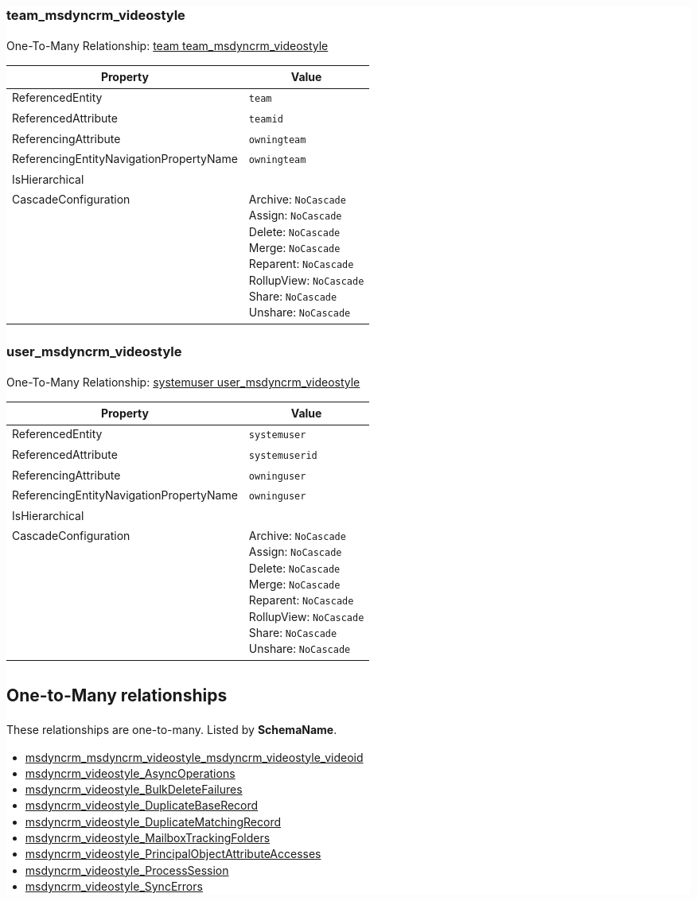 ### <a name="BKMK_team_msdyncrm_videostyle"></a> team_msdyncrm_videostyle

One-To-Many Relationship: [team team_msdyncrm_videostyle](team.md#BKMK_team_msdyncrm_videostyle)

|Property|Value|
|---|---|
|ReferencedEntity|`team`|
|ReferencedAttribute|`teamid`|
|ReferencingAttribute|`owningteam`|
|ReferencingEntityNavigationPropertyName|`owningteam`|
|IsHierarchical||
|CascadeConfiguration|Archive: `NoCascade`<br />Assign: `NoCascade`<br />Delete: `NoCascade`<br />Merge: `NoCascade`<br />Reparent: `NoCascade`<br />RollupView: `NoCascade`<br />Share: `NoCascade`<br />Unshare: `NoCascade`|

### <a name="BKMK_user_msdyncrm_videostyle"></a> user_msdyncrm_videostyle

One-To-Many Relationship: [systemuser user_msdyncrm_videostyle](systemuser.md#BKMK_user_msdyncrm_videostyle)

|Property|Value|
|---|---|
|ReferencedEntity|`systemuser`|
|ReferencedAttribute|`systemuserid`|
|ReferencingAttribute|`owninguser`|
|ReferencingEntityNavigationPropertyName|`owninguser`|
|IsHierarchical||
|CascadeConfiguration|Archive: `NoCascade`<br />Assign: `NoCascade`<br />Delete: `NoCascade`<br />Merge: `NoCascade`<br />Reparent: `NoCascade`<br />RollupView: `NoCascade`<br />Share: `NoCascade`<br />Unshare: `NoCascade`|


## One-to-Many relationships

These relationships are one-to-many. Listed by **SchemaName**.

- [msdyncrm_msdyncrm_videostyle_msdyncrm_videostyle_videoid](#BKMK_msdyncrm_msdyncrm_videostyle_msdyncrm_videostyle_videoid-one-to-many)
- [msdyncrm_videostyle_AsyncOperations](#BKMK_msdyncrm_videostyle_AsyncOperations)
- [msdyncrm_videostyle_BulkDeleteFailures](#BKMK_msdyncrm_videostyle_BulkDeleteFailures)
- [msdyncrm_videostyle_DuplicateBaseRecord](#BKMK_msdyncrm_videostyle_DuplicateBaseRecord)
- [msdyncrm_videostyle_DuplicateMatchingRecord](#BKMK_msdyncrm_videostyle_DuplicateMatchingRecord)
- [msdyncrm_videostyle_MailboxTrackingFolders](#BKMK_msdyncrm_videostyle_MailboxTrackingFolders)
- [msdyncrm_videostyle_PrincipalObjectAttributeAccesses](#BKMK_msdyncrm_videostyle_PrincipalObjectAttributeAccesses)
- [msdyncrm_videostyle_ProcessSession](#BKMK_msdyncrm_videostyle_ProcessSession)
- [msdyncrm_videostyle_SyncErrors](#BKMK_msdyncrm_videostyle_SyncErrors)
